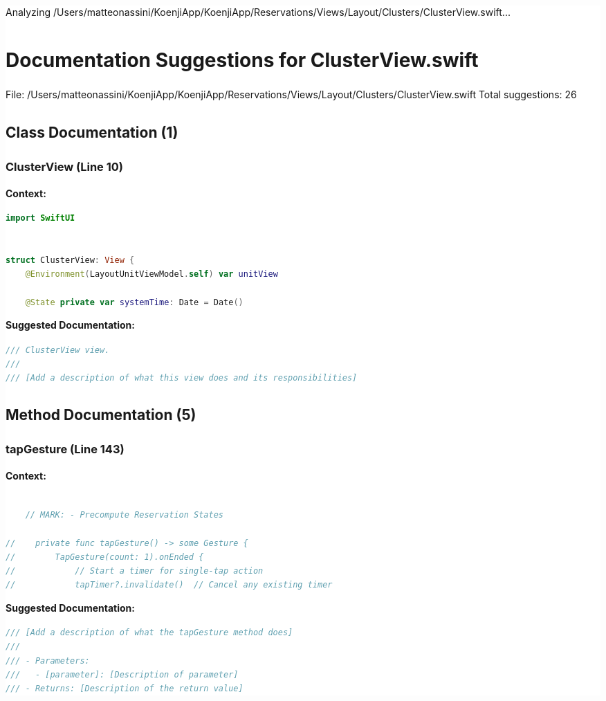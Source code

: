 Analyzing /Users/matteonassini/KoenjiApp/KoenjiApp/Reservations/Views/Layout/Clusters/ClusterView.swift...
# Documentation Suggestions for ClusterView.swift

File: /Users/matteonassini/KoenjiApp/KoenjiApp/Reservations/Views/Layout/Clusters/ClusterView.swift
Total suggestions: 26

## Class Documentation (1)

### ClusterView (Line 10)

**Context:**

```swift
import SwiftUI


struct ClusterView: View {
    @Environment(LayoutUnitViewModel.self) var unitView

    @State private var systemTime: Date = Date()
```

**Suggested Documentation:**

```swift
/// ClusterView view.
///
/// [Add a description of what this view does and its responsibilities]
```

## Method Documentation (5)

### tapGesture (Line 143)

**Context:**

```swift

    // MARK: - Precompute Reservation States
    
//    private func tapGesture() -> some Gesture {
//        TapGesture(count: 1).onEnded {
//            // Start a timer for single-tap action
//            tapTimer?.invalidate()  // Cancel any existing timer
```

**Suggested Documentation:**

```swift
/// [Add a description of what the tapGesture method does]
///
/// - Parameters:
///   - [parameter]: [Description of parameter]
/// - Returns: [Description of the return value]
```
